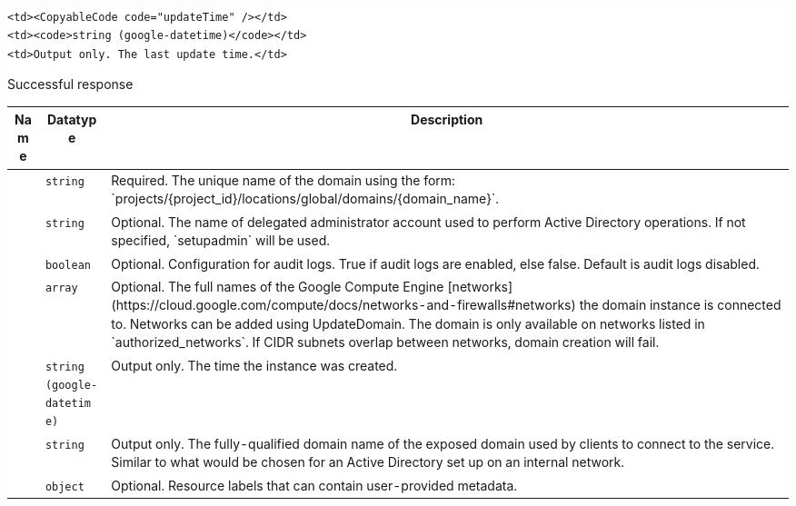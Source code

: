     <td><CopyableCode code="updateTime" /></td>
    <td><code>string (google-datetime)</code></td>
    <td>Output only. The last update time.</td>
</tr>
</tbody>
</table>
</TabItem>
<TabItem value="list">

Successful response

<table>
<thead>
    <tr>
    <th>Name</th>
    <th>Datatype</th>
    <th>Description</th>
    </tr>
</thead>
<tbody>
<tr>
    <td><CopyableCode code="name" /></td>
    <td><code>string</code></td>
    <td>Required. The unique name of the domain using the form: `projects/&#123;project_id&#125;/locations/global/domains/&#123;domain_name&#125;`.</td>
</tr>
<tr>
    <td><CopyableCode code="admin" /></td>
    <td><code>string</code></td>
    <td>Optional. The name of delegated administrator account used to perform Active Directory operations. If not specified, `setupadmin` will be used.</td>
</tr>
<tr>
    <td><CopyableCode code="auditLogsEnabled" /></td>
    <td><code>boolean</code></td>
    <td>Optional. Configuration for audit logs. True if audit logs are enabled, else false. Default is audit logs disabled.</td>
</tr>
<tr>
    <td><CopyableCode code="authorizedNetworks" /></td>
    <td><code>array</code></td>
    <td>Optional. The full names of the Google Compute Engine [networks](https://cloud.google.com/compute/docs/networks-and-firewalls#networks) the domain instance is connected to. Networks can be added using UpdateDomain. The domain is only available on networks listed in `authorized_networks`. If CIDR subnets overlap between networks, domain creation will fail.</td>
</tr>
<tr>
    <td><CopyableCode code="createTime" /></td>
    <td><code>string (google-datetime)</code></td>
    <td>Output only. The time the instance was created.</td>
</tr>
<tr>
    <td><CopyableCode code="fqdn" /></td>
    <td><code>string</code></td>
    <td>Output only. The fully-qualified domain name of the exposed domain used by clients to connect to the service. Similar to what would be chosen for an Active Directory set up on an internal network.</td>
</tr>
<tr>
    <td><CopyableCode code="labels" /></td>
    <td><code>object</code></td>
    <td>Optional. Resource labels that can contain user-provided metadata.</td>
</tr>
<tr>